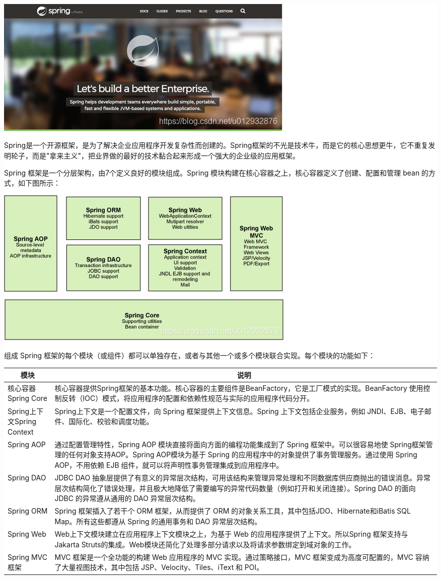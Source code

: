 ![image-20220601091632154](../img/image-20220601091632154.png)

Spring是一个开源框架，是为了解决企业应用程序开发复杂性而创建的。Spring框架的不光是技术牛，而是它的核心思想更牛，它不重复发明轮子，而是"拿来主义"，把业界做的最好的技术黏合起来形成一个强大的企业级的应用框架。

Spring 框架是一个分层架构，由7个定义良好的模块组成。Spring 模块构建在核心容器之上，核心容器定义了创建、配置和管理 bean 的方式，如下图所示：

![image-20220601091655098](../img/image-20220601091655098.png)

组成 Spring 框架的每个模块（或组件）都可以单独存在，或者与其他一个或多个模块联合实现。每个模块的功能如下：

| **模块**                   | **说明**                                                     |
| -------------------------- | ------------------------------------------------------------ |
| 核心容器Spring Core        | 核心容器提供Spring框架的基本功能。核心容器的主要组件是BeanFactory，它是工厂模式的实现。BeanFactory 使用控制反转（IOC）模式，将应用程序的配置和依赖性规范与实际的应用程序代码分开。 |
| Spring上下文Spring Context | Spring上下文是一个配置文件，向 Spring 框架提供上下文信息。Spring 上下文包括企业服务，例如 JNDI、EJB、电子邮件、国际化、校验和调度功能。 |
| Spring AOP                 | 通过配置管理特性，Spring AOP 模块直接将面向方面的编程功能集成到了 Spring 框架中。可以很容易地使 Spring框架管理的任何对象支持AOP。Spring AOP模块为基于 Spring 的应用程序中的对象提供了事务管理服务。通过使用 Spring AOP，不用依赖 EJB 组件，就可以将声明性事务管理集成到应用程序中。 |
| Spring DAO                 | JDBC DAO 抽象层提供了有意义的异常层次结构，可用该结构来管理异常处理和不同数据库供应商抛出的错误消息。异常层次结构简化了错误处理，并且极大地降低了需要编写的异常代码数量（例如打开和关闭连接）。Spring DAO 的面向 JDBC 的异常遵从通用的 DAO 异常层次结构。 |
| Spring ORM                 | Spring 框架插入了若干个 ORM 框架，从而提供了 ORM 的对象关系工具，其中包括JDO、Hibernate和iBatis SQL Map。所有这些都遵从 Spring 的通用事务和 DAO 异常层次结构。 |
| Spring Web                 | Web上下文模块建立在应用程序上下文模块之上，为基于 Web 的应用程序提供了上下文。所以Spring 框架支持与 Jakarta Struts的集成。Web模块还简化了处理多部分请求以及将请求参数绑定到域对象的工作。 |
| Spring MVC框架             | MVC 框架是一个全功能的构建 Web 应用程序的 MVC 实现。通过策略接口，MVC 框架变成为高度可配置的，MVC 容纳了大量视图技术，其中包括 JSP、Velocity、Tiles、iText 和 POI。 |
